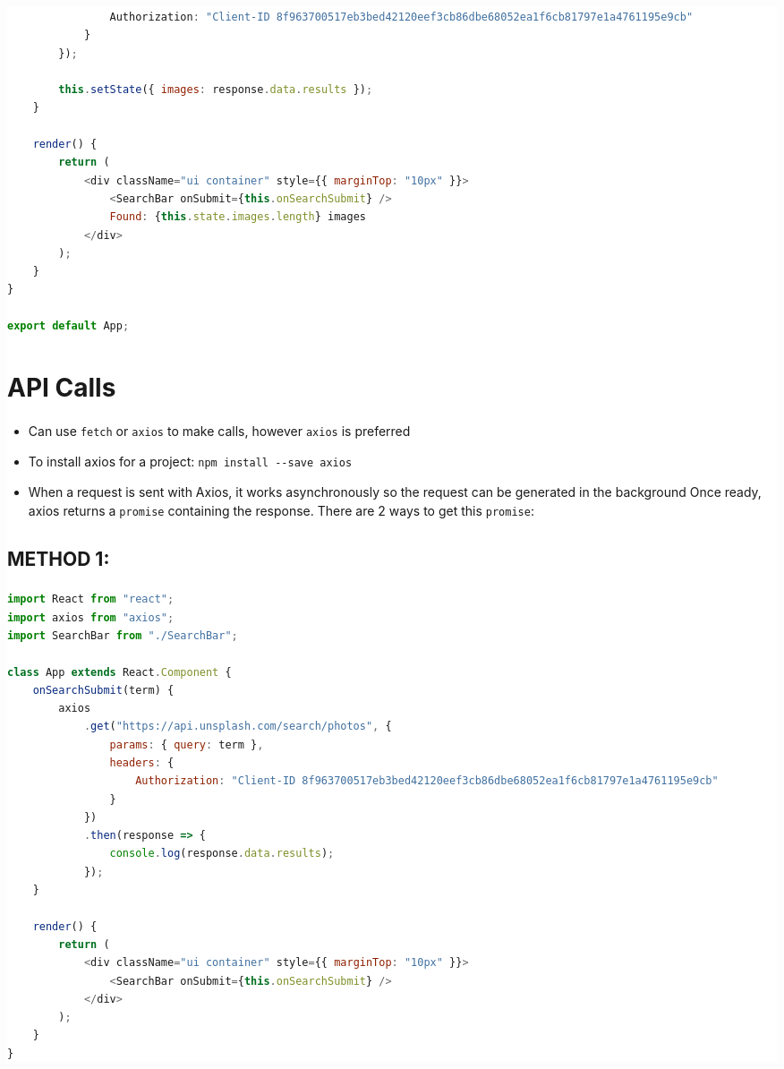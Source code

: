 ```js
                Authorization: "Client-ID 8f963700517eb3bed42120eef3cb86dbe68052ea1f6cb81797e1a4761195e9cb"
            }
        });

        this.setState({ images: response.data.results });
    }

    render() {
        return (
            <div className="ui container" style={{ marginTop: "10px" }}>
                <SearchBar onSubmit={this.onSearchSubmit} />
                Found: {this.state.images.length} images
            </div>
        );
    }
}

export default App;
```

# API Calls

-   Can use `fetch` or `axios` to make calls, however `axios` is preferred

-   To install axios for a project: `npm install --save axios`

*   When a request is sent with Axios, it works asynchronously so the request can be generated in the background
    Once ready, axios returns a `promise` containing the response. There are 2 ways to get this `promise`:

## METHOD 1:

```js
import React from "react";
import axios from "axios";
import SearchBar from "./SearchBar";

class App extends React.Component {
    onSearchSubmit(term) {
        axios
            .get("https://api.unsplash.com/search/photos", {
                params: { query: term },
                headers: {
                    Authorization: "Client-ID 8f963700517eb3bed42120eef3cb86dbe68052ea1f6cb81797e1a4761195e9cb"
                }
            })
            .then(response => {
                console.log(response.data.results);
            });
    }

    render() {
        return (
            <div className="ui container" style={{ marginTop: "10px" }}>
                <SearchBar onSubmit={this.onSearchSubmit} />
            </div>
        );
    }
}

```